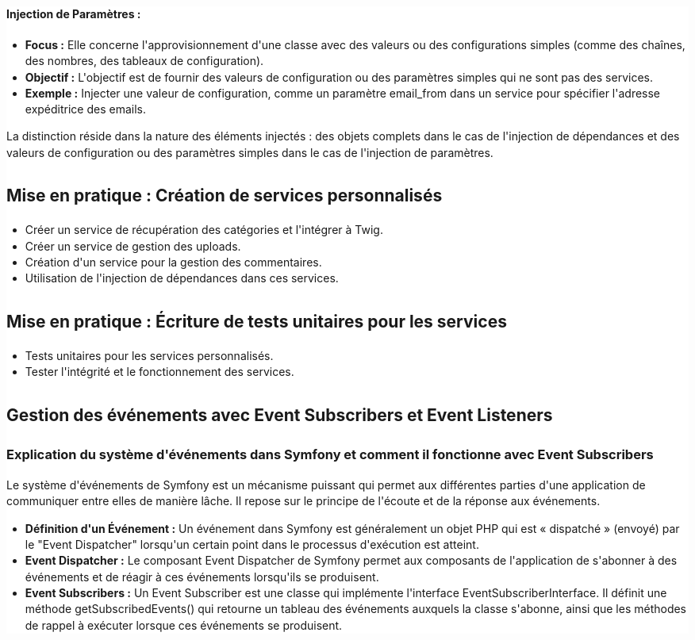 #### Injection de Paramètres :

- **Focus :** Elle concerne l'approvisionnement d'une classe avec des valeurs ou des configurations simples (comme des
  chaînes, des nombres, des tableaux de configuration).
- **Objectif :** L'objectif est de fournir des valeurs de configuration ou des paramètres simples qui ne sont pas des
  services.
- **Exemple :** Injecter une valeur de configuration, comme un paramètre email_from dans un service pour spécifier
  l'adresse expéditrice des emails.

La distinction réside dans la nature des éléments injectés : des objets complets dans le cas de l'injection de
dépendances et des valeurs de configuration ou des paramètres simples dans le cas de l'injection de paramètres.

## Mise en pratique : Création de services personnalisés

- Créer un service de récupération des catégories et l'intégrer à Twig.
- Créer un service de gestion des uploads.
- Création d'un service pour la gestion des commentaires.
- Utilisation de l'injection de dépendances dans ces services.

## Mise en pratique : Écriture de tests unitaires pour les services

- Tests unitaires pour les services personnalisés.
- Tester l'intégrité et le fonctionnement des services.

## Gestion des événements avec Event Subscribers et Event Listeners

### Explication du système d'événements dans Symfony et comment il fonctionne avec Event Subscribers

Le système d'événements de Symfony est un mécanisme puissant qui permet aux différentes parties d'une application de
communiquer entre elles de manière lâche. Il repose sur le principe de l'écoute et de la réponse aux événements.

- **Définition d'un Événement :** Un événement dans Symfony est généralement un objet PHP qui est « dispatché » (envoyé)
  par le "Event Dispatcher" lorsqu'un certain point dans le processus d'exécution est atteint.
- **Event Dispatcher :** Le composant Event Dispatcher de Symfony permet aux composants de l'application de s'abonner à
  des événements et de réagir à ces événements lorsqu'ils se produisent.
- **Event Subscribers :** Un Event Subscriber est une classe qui implémente l'interface EventSubscriberInterface. Il
  définit une méthode getSubscribedEvents() qui retourne un tableau des événements auxquels la classe s'abonne, ainsi
  que les méthodes de rappel à exécuter lorsque ces événements se produisent.
